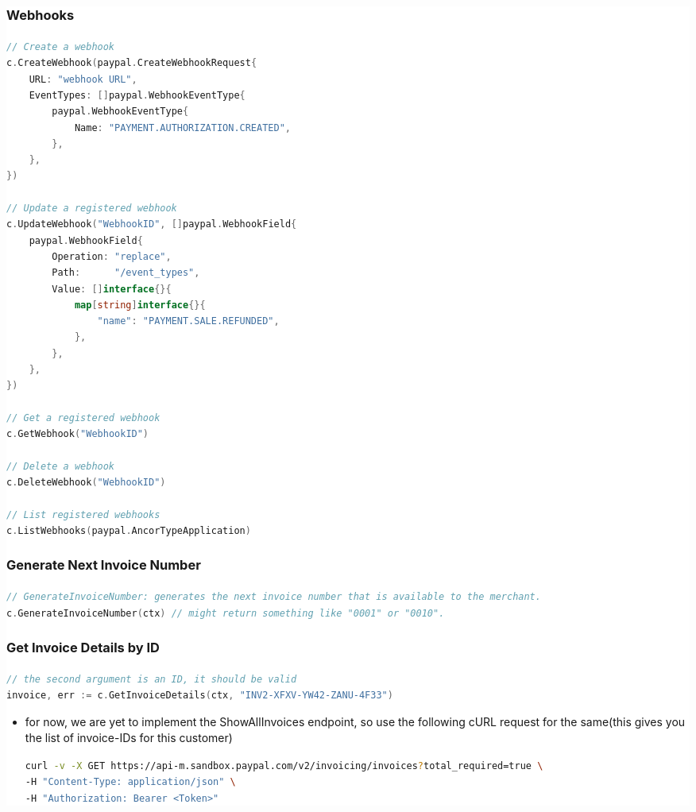 ### Webhooks
```go
// Create a webhook
c.CreateWebhook(paypal.CreateWebhookRequest{
    URL: "webhook URL",
    EventTypes: []paypal.WebhookEventType{
        paypal.WebhookEventType{
            Name: "PAYMENT.AUTHORIZATION.CREATED",
        },
    },
})

// Update a registered webhook
c.UpdateWebhook("WebhookID", []paypal.WebhookField{
    paypal.WebhookField{
        Operation: "replace",
        Path:      "/event_types",
        Value: []interface{}{
            map[string]interface{}{
                "name": "PAYMENT.SALE.REFUNDED",
            },
        },
    },
})

// Get a registered webhook
c.GetWebhook("WebhookID")

// Delete a webhook
c.DeleteWebhook("WebhookID")

// List registered webhooks
c.ListWebhooks(paypal.AncorTypeApplication)
```

### Generate Next Invoice Number

```go
// GenerateInvoiceNumber: generates the next invoice number that is available to the merchant.
c.GenerateInvoiceNumber(ctx) // might return something like "0001" or "0010".
```

### Get Invoice Details by ID

```go
// the second argument is an ID, it should be valid
invoice, err := c.GetInvoiceDetails(ctx, "INV2-XFXV-YW42-ZANU-4F33")
```

* for now, we are yet to implement the ShowAllInvoices endpoint, so use the following cURL request for the same(this gives you the list of invoice-IDs for this customer)
    ```bash
    curl -v -X GET https://api-m.sandbox.paypal.com/v2/invoicing/invoices?total_required=true \
    -H "Content-Type: application/json" \
    -H "Authorization: Bearer <Token>" 
    ```
